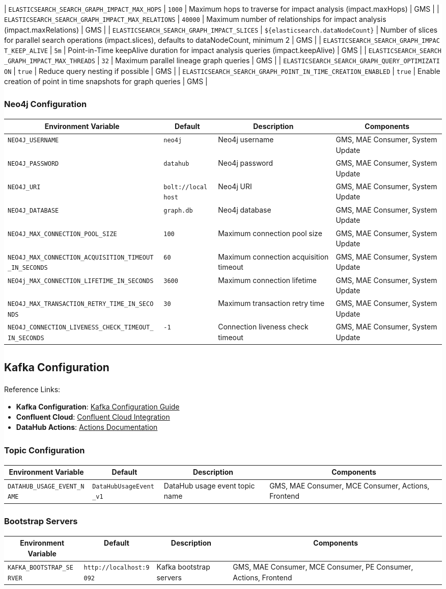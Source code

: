 | `ELASTICSEARCH_SEARCH_GRAPH_IMPACT_MAX_HOPS`                | `1000`                           | Maximum hops to traverse for impact analysis (impact.maxHops)                                         | GMS        |
| `ELASTICSEARCH_SEARCH_GRAPH_IMPACT_MAX_RELATIONS`           | `40000`                          | Maximum number of relationships for impact analysis (impact.maxRelations)                             | GMS        |
| `ELASTICSEARCH_SEARCH_GRAPH_IMPACT_SLICES`                  | `${elasticsearch.dataNodeCount}` | Number of slices for parallel search operations (impact.slices), defaults to dataNodeCount, minimum 2 | GMS        |
| `ELASTICSEARCH_SEARCH_GRAPH_IMPACT_KEEP_ALIVE`              | `5m`                             | Point-in-Time keepAlive duration for impact analysis queries (impact.keepAlive)                       | GMS        |
| `ELASTICSEARCH_SEARCH_GRAPH_IMPACT_MAX_THREADS`             | `32`                             | Maximum parallel lineage graph queries                                                                | GMS        |
| `ELASTICSEARCH_SEARCH_GRAPH_QUERY_OPTIMIZATION`             | `true`                           | Reduce query nesting if possible                                                                      | GMS        |
| `ELASTICSEARCH_SEARCH_GRAPH_POINT_IN_TIME_CREATION_ENABLED` | `true`                           | Enable creation of point in time snapshots for graph queries                                          | GMS        |

### Neo4j Configuration

| Environment Variable                                  | Default            | Description                            | Components                       |
| ----------------------------------------------------- | ------------------ | -------------------------------------- | -------------------------------- |
| `NEO4J_USERNAME`                                      | `neo4j`            | Neo4j username                         | GMS, MAE Consumer, System Update |
| `NEO4J_PASSWORD`                                      | `datahub`          | Neo4j password                         | GMS, MAE Consumer, System Update |
| `NEO4J_URI`                                           | `bolt://localhost` | Neo4j URI                              | GMS, MAE Consumer, System Update |
| `NEO4J_DATABASE`                                      | `graph.db`         | Neo4j database                         | GMS, MAE Consumer, System Update |
| `NEO4J_MAX_CONNECTION_POOL_SIZE`                      | `100`              | Maximum connection pool size           | GMS, MAE Consumer, System Update |
| `NEO4J_MAX_CONNECTION_ACQUISITION_TIMEOUT_IN_SECONDS` | `60`               | Maximum connection acquisition timeout | GMS, MAE Consumer, System Update |
| `NEO4j_MAX_CONNECTION_LIFETIME_IN_SECONDS`            | `3600`             | Maximum connection lifetime            | GMS, MAE Consumer, System Update |
| `NEO4J_MAX_TRANSACTION_RETRY_TIME_IN_SECONDS`         | `30`               | Maximum transaction retry time         | GMS, MAE Consumer, System Update |
| `NEO4J_CONNECTION_LIVENESS_CHECK_TIMEOUT_IN_SECONDS`  | `-1`               | Connection liveness check timeout      | GMS, MAE Consumer, System Update |

## Kafka Configuration

Reference Links:

- **Kafka Configuration**: [Kafka Configuration Guide](../how/kafka-config.md)
- **Confluent Cloud**: [Confluent Cloud Integration](confluent-cloud.md)
- **DataHub Actions**: [Actions Documentation](../actions/README.md)

### Topic Configuration

| Environment Variable       | Default                | Description                    | Components                                         |
| -------------------------- | ---------------------- | ------------------------------ | -------------------------------------------------- |
| `DATAHUB_USAGE_EVENT_NAME` | `DataHubUsageEvent_v1` | DataHub usage event topic name | GMS, MAE Consumer, MCE Consumer, Actions, Frontend |

### Bootstrap Servers

| Environment Variable     | Default                 | Description             | Components                                                      |
| ------------------------ | ----------------------- | ----------------------- | --------------------------------------------------------------- |
| `KAFKA_BOOTSTRAP_SERVER` | `http://localhost:9092` | Kafka bootstrap servers | GMS, MAE Consumer, MCE Consumer, PE Consumer, Actions, Frontend |
